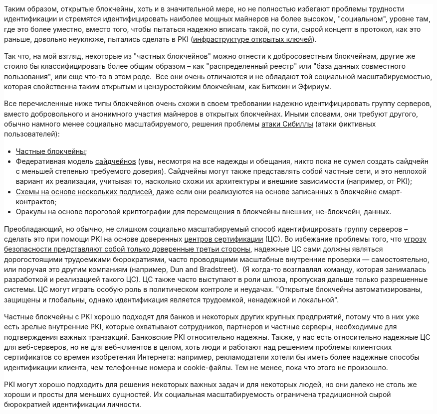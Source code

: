 Таким образом, открытые блокчейны, хоть и в значительной мере, но не полностью избегают проблемы трудности идентификации и стремятся идентифицировать наиболее мощных майнеров на более высоком, "социальном", уровне там, где это более уместно, вместо того, чтобы пытаться надежно вписать такой, по сути, сырой концепт в протокол, как это раньше, довольно неуклюже, пытались сделать в PKI ([инфраструктуре открытых ключей](https://ru.wikipedia.org/wiki/%D0%98%D0%BD%D1%84%D1%80%D0%B0%D1%81%D1%82%D1%80%D1%83%D0%BA%D1%82%D1%83%D1%80%D0%B0_%D0%BE%D1%82%D0%BA%D1%80%D1%8B%D1%82%D1%8B%D1%85_%D0%BA%D0%BB%D1%8E%D1%87%D0%B5%D0%B9)).

Так что, на мой взгляд, некоторые из "частных блокчейнов" можно отнести к добросовестным блокчейнам, другие же стоило бы классифицировать более общим образом – как "распределенный реестр" или "база данных совместного пользования", или еще что-то в этом роде.  Все они очень отличаются и не обладают той социальной масштабируемостью, которая свойственна таким открытым и цензуростойким блокчейнам, как Биткоин и Эфириум.

Все перечисленные ниже типы блокчейнов очень схожи в своем требовании надежно идентифицировать группу серверов, вместо добровольного и анонимного участия майнеров в открытых блокчейнах. Иными словами, они требуют другого, обычно намного менее социально масштабируемого, решения проблемы [атаки Сибиллы](http://changingminds.org/techniques/propaganda/sockpuppeting.htm) (атаки фиктивных пользователей):

- [Частные блокчейны](https://blog.ethereum.org/2015/08/07/on-public-and-private-blockchains/);
- Федеративная модель [сайдчейнов](https://www.blockstream.com/sidechains.pdf) (увы, несмотря на все надежды и обещания, никто пока не сумел создать сайдчейн с меньшей степенью требуемого доверия). Сайдчейны могут также представлять собой частные сети, и это неплохой вариант их реализации, учитывая то, насколько схожи их архитектуры и внешние зависимости (например, от PKI);
- [Схемы на основе нескольких подписей](https://www.21ideas.org/tag/multisig/), даже если они реализуются на основе записанных в блокчейне смарт-контрактов;
- Оракулы на основе пороговой криптографии для перемещения в блокчейны внешних, не-блокчейн, данных.

Преобладающий, но обычно, не слишком социально масштабируемый способ идентифицировать группу серверов – сделать это при помощи PKI на основе доверенных [центров сертификации](https://ru.wikipedia.org/wiki/%D0%A6%D0%B5%D0%BD%D1%82%D1%80_%D1%81%D0%B5%D1%80%D1%82%D0%B8%D1%84%D0%B8%D0%BA%D0%B0%D1%86%D0%B8%D0%B8) (ЦС). Во избежание проблемы того, что [угрозу безопасности представляют собой только доверенные третьи стороны](https://www.21ideas.org/theory-protocol-trusted-third-parties-are-security-holes/), надежные ЦС сами должны являться дорогостоящими трудоемкими бюрократиями, часто проводящими масштабные внутренние проверки — самостоятельно, или поручая это другим компаниям (например, Dun and Bradstreet).  (Я когда-то возглавлял команду, которая занималась разработкой и реализацией такого ЦС). ЦС также часто выступают в роли шлюза, пропуская дальше только разрешенные системы. ЦС могут играть особую роль в политическом контроле и неудачах. "Открытые блокчейны автоматизированы, защищены и глобальны, однако идентификация является трудоемкой, ненадежной и локальной".

Частные блокчейны с PKI хорошо подходят для банков и некоторых других крупных предприятий, потому что в них уже есть зрелые внутренние PKI, которые охватывают сотрудников, партнеров и частные серверы, необходимые для подтверждения важных транзакций. Банковские PKI относительно надежны. Также, у нас есть относительно надежные ЦС для веб-серверов, но не для веб-клиентов в целом, хоть люди и работают над решением проблемы клиентских сертификатов со времен изобретения Интернета: например, рекламодатели хотели бы иметь более надежные способы идентификации клиента, чем телефонные номера и cookie-файлы. Тем не менее, пока что этого не произошло.

PKI могут хорошо подходить для решения некоторых важных задач и для некоторых людей, но они далеко не столь же хороши и просты для меньших сущностей. Их социальная масштабируемость ограничена традиционной сырой бюрократией идентификации личности.
